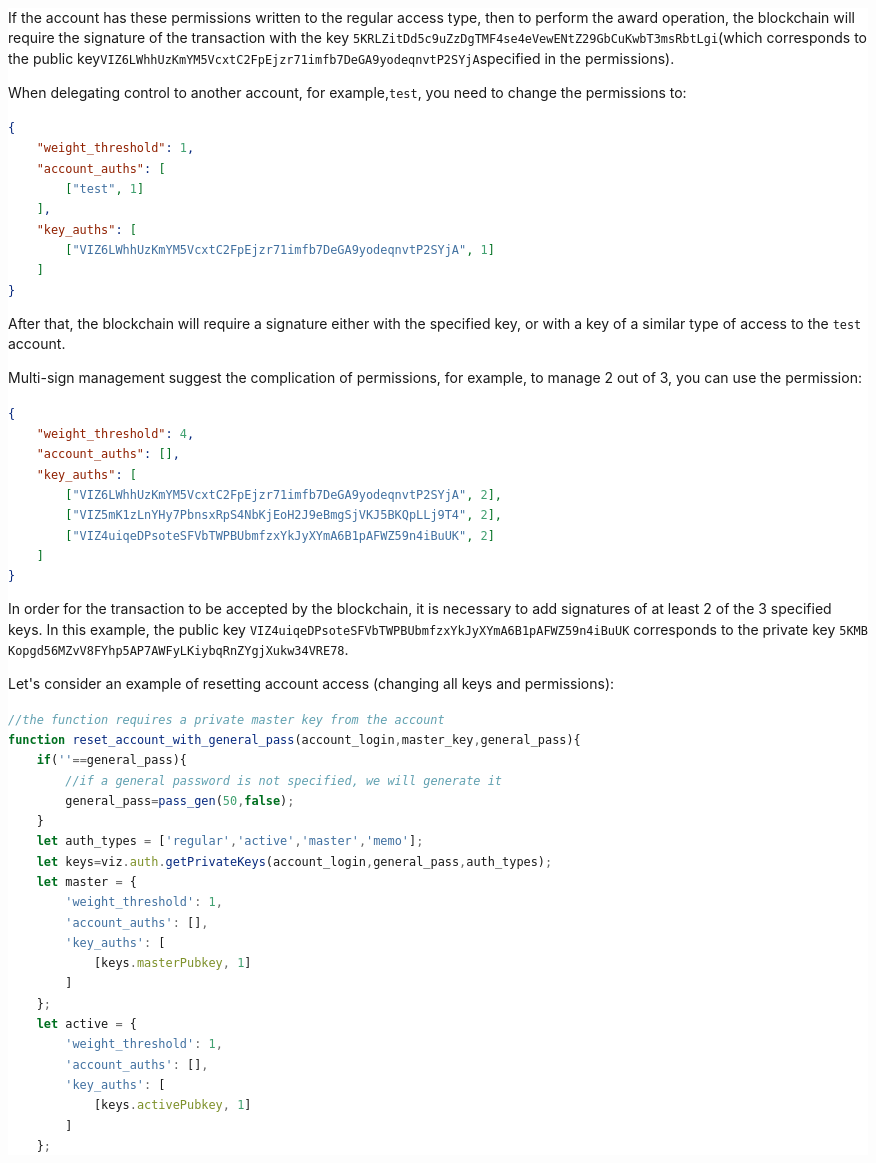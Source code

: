 If the account has these permissions written to the regular access type, then to perform the award operation, the blockchain will require the signature of the transaction with the key `5KRLZitDd5c9uZzDgTMF4se4eVewENtZ29GbCuKwbT3msRbtLgi`(which corresponds to the public key`VIZ6LWhhUzKmYM5VcxtC2FpEjzr71imfb7DeGA9yodeqnvtP2SYjA`specified in the permissions).

When delegating control to another account, for example,`test`, you need to change the permissions to:

```json
{
	"weight_threshold": 1,
	"account_auths": [
		["test", 1]
	],
	"key_auths": [
		["VIZ6LWhhUzKmYM5VcxtC2FpEjzr71imfb7DeGA9yodeqnvtP2SYjA", 1]
	]
}
```

After that, the blockchain will require a signature either with the specified key, or with a key of a similar type of access to the `test` account.

Multi-sign management suggest the complication of permissions, for example, to manage 2 out of 3, you can use the permission:

```json
{
	"weight_threshold": 4,
	"account_auths": [],
	"key_auths": [
		["VIZ6LWhhUzKmYM5VcxtC2FpEjzr71imfb7DeGA9yodeqnvtP2SYjA", 2],
		["VIZ5mK1zLnYHy7PbnsxRpS4NbKjEoH2J9eBmgSjVKJ5BKQpLLj9T4", 2],
		["VIZ4uiqeDPsoteSFVbTWPBUbmfzxYkJyXYmA6B1pAFWZ59n4iBuUK", 2]
	]
}
```

In order for the transaction to be accepted by the blockchain, it is necessary to add signatures of at least 2 of the 3 specified keys. In this example, the public key `VIZ4uiqeDPsoteSFVbTWPBUbmfzxYkJyXYmA6B1pAFWZ59n4iBuUK` corresponds to the private key `5KMBKopgd56MZvV8FYhp5AP7AWFyLKiybqRnZYgjXukw34VRE78`.

Let's consider an example of resetting account access (changing all keys and permissions):

```js
//the function requires a private master key from the account
function reset_account_with_general_pass(account_login,master_key,general_pass){
	if(''==general_pass){
		//if a general password is not specified, we will generate it
		general_pass=pass_gen(50,false);
	}
	let auth_types = ['regular','active','master','memo'];
	let keys=viz.auth.getPrivateKeys(account_login,general_pass,auth_types);
	let master = {
		'weight_threshold': 1,
		'account_auths': [],
		'key_auths': [
			[keys.masterPubkey, 1]
		]
	};
	let active = {
		'weight_threshold': 1,
		'account_auths': [],
		'key_auths': [
			[keys.activePubkey, 1]
		]
	};
```